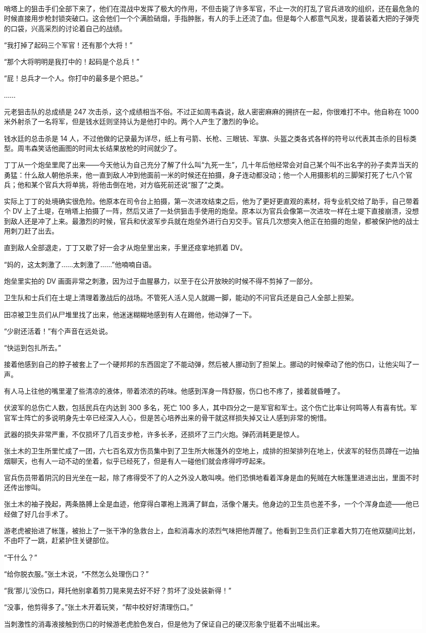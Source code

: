 哨塔上的狙击手们全部下来了，他们在混战中发挥了极大的作用，不但击毙了许多军官，不止一次的打乱了官兵进攻的组织，还在最危急的时候直接用步枪封锁突破口。这会他们一个个满脸硝烟，手指肿胀，有人的手上还流了血。但是每个人都意气风发，提着装着大把的子弹壳的口袋，兴高采烈的讨论着自己的战绩。

“我打掉了起码三个军官！还有那个大将！”

“那个大将明明是我打中的！起码是个总兵！”

“屁！总兵才一个人。你打中的最多是个把总。”

……

元老狙击队的总成绩是 247 次击杀，这个成绩相当不俗。不过正如周韦森说，敌人密密麻麻的拥挤在一起，你很难打不中。他自称在 1000 米外射杀了一名将军，但是钱水廷则坚持认为是他打中的。两个人产生了激烈的争论。

钱水廷的总击杀是 14 人，不过他做的记录最为详尽，纸上有弓箭、长枪、三眼铳、军旗、头盔之类各式各样的符号以代表其击杀的目标类型。周韦森笑话他画图的时间太长结果放枪的时间就少了。

丁丁从一个炮垒里爬了出来——今天他认为自己充分了解了什么叫“九死一生”，几十年后他经常会对自己某个叫不出名字的孙子卖弄当天的勇猛：什么敌人朝他杀来，他一直到敌人冲到他面前一米的时候还在拍摄，身子连动都没动；他一个人用摄影机的三脚架打死了七八个官兵；他和某个官兵大将单挑，将他击倒在地，对方临死前还说“服了”之类。

实际上丁丁的处境确实很危险。他原本在司令台上拍摄，第一次进攻结束之后，他为了更好更直观的素材，将专业机交给了助手，自己带着个 DV 上了土堤，在哨塔上拍摄了一阵，然后又进了一处供狙击手使用的炮垒。原本以为官兵会像第一次进攻一样在土堤下直接崩溃，没想到敌人还是冲了上来。最激烈的时候，官兵和伏波军步兵就在炮垒外进行白刃交手。官兵几次想突入他正在拍摄的炮垒，都被保护他的战士用刺刀赶了出去。

直到敌人全部退走，丁丁又歇了好一会才从炮垒里出来，手里还痉挛地抓着 DV。

“妈的，这太刺激了……太刺激了……”他喃喃自语。

炮垒里实拍的 DV 画面非常之刺激，因为过于血腥暴力，以至于在公开放映的时候不得不剪掉了一部分。

卫生队和士兵们在土堤上清理着激战后的战场。不管死人活人见人就踢一脚，能动的不问官兵还是自己人全部上担架。

田凉被卫生员们从尸堆里找了出来，他迷迷糊糊地感到有人在踢他，他动弹了一下。

“少尉还活着！”有个声音在远处说。

“快运到包扎所去。”

接着他感到自己的脖子被套上了一个硬邦邦的东西固定了不能动弹，然后被人挪动到了担架上。挪动的时候牵动了他的伤口，让他尖叫了一声。

有人马上往他的嘴里灌了些清凉的液体，带着浓浓的药味。他感到浑身一阵舒服，伤口也不疼了，接着就昏睡了。

伏波军的总伤亡人数，包括民兵在内达到 300 多名，死亡 100 多人，其中四分之一是军官和军士。这个伤亡比率让何鸣等人有喜有忧。军官军士阵亡的多说明身先士卒已经深入人心，但是苦心培养出来的骨干就这样损失掉又让人感到非常的惋惜。

武器的损失非常严重，不仅损坏了几百支步枪，许多长矛，还损坏了三门火炮。弹药消耗更是惊人。

张土木的卫生所里忙成了一团，六七百名双方伤员集中到了卫生所大帐篷外的空地上，成排的担架排列在地上，伏波军的轻伤员蹲在一边抽烟聊天，也有人一动不动的坐着，似乎已经死了，但是有人一碰他们就会疼得哼哼起来。

官兵伤员带着阴沉的目光坐在一起，除了疼得受不了的人之外没人敢叫唤。他们恐惧地看着浑身是血的髡贼在大帐篷里进进出出，里面不时还传出惨叫。

张土木的袖子挽起，两条胳膊上全是血迹，他穿得白罩袍上溅满了鲜血，活像个屠夫。他身边的卫生员也差不多，一个个浑身血迹——他已经做了好几台手术了。

游老虎被抬进了帐篷，被抬上了一张干净的急救台上，血和消毒水的浓烈气味把他弄醒了。他看到卫生员们正拿着大剪刀在他双腿间比划，不由吓了一跳，赶紧护住关键部位。

“干什么？”

“给你脱衣服。”张土木说，“不然怎么处理伤口？”

“我‘那儿’没伤口，拜托他别拿着剪刀晃来晃去好不好？剪坏了没处装新得！”

“没事，他剪得多了。”张土木开着玩笑，“帮中校好好清理伤口。”

当刺激性的消毒液接触到伤口的时候游老虎脸色发白，但是他为了保证自己的硬汉形象宁挺着不出喊出来。
